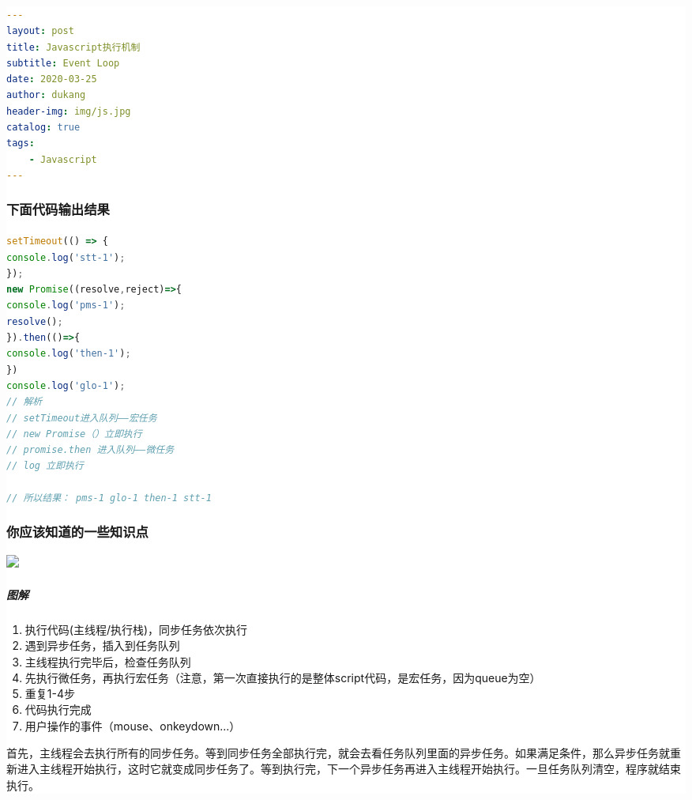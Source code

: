 ```yaml
---
layout: post
title: Javascript执行机制
subtitle: Event Loop
date: 2020-03-25
author: dukang
header-img: img/js.jpg
catalog: true
tags: 
    - Javascript
---
```


### 下面代码输出结果

```javascript
setTimeout(() => {
console.log('stt-1');
});
new Promise((resolve,reject)=>{
console.log('pms-1');
resolve();
}).then(()=>{
console.log('then-1');
})
console.log('glo-1');
// 解析
// setTimeout进入队列——宏任务
// new Promise（）立即执行
// promise.then 进入队列——微任务
// log 立即执行

// 所以结果： pms-1 glo-1 then-1 stt-1
```

### 你应该知道的一些知识点

![](http://dukangblog.top/img/JavaScript执行机制.jpg)

##### 图解

1. 执行代码(主线程/执行栈)，同步任务依次执行
2. 遇到异步任务，插入到任务队列
3. 主线程执行完毕后，检查任务队列
4. 先执行微任务，再执行宏任务（注意，第一次直接执行的是整体script代码，是宏任务，因为queue为空）
5. 重复1-4步
6. 代码执行完成
7. 用户操作的事件（mouse、onkeydown...）

首先，主线程会去执行所有的同步任务。等到同步任务全部执行完，就会去看任务队列里面的异步任务。如果满足条件，那么异步任务就重新进入主线程开始执行，这时它就变成同步任务了。等到执行完，下一个异步任务再进入主线程开始执行。一旦任务队列清空，程序就结束执行。
